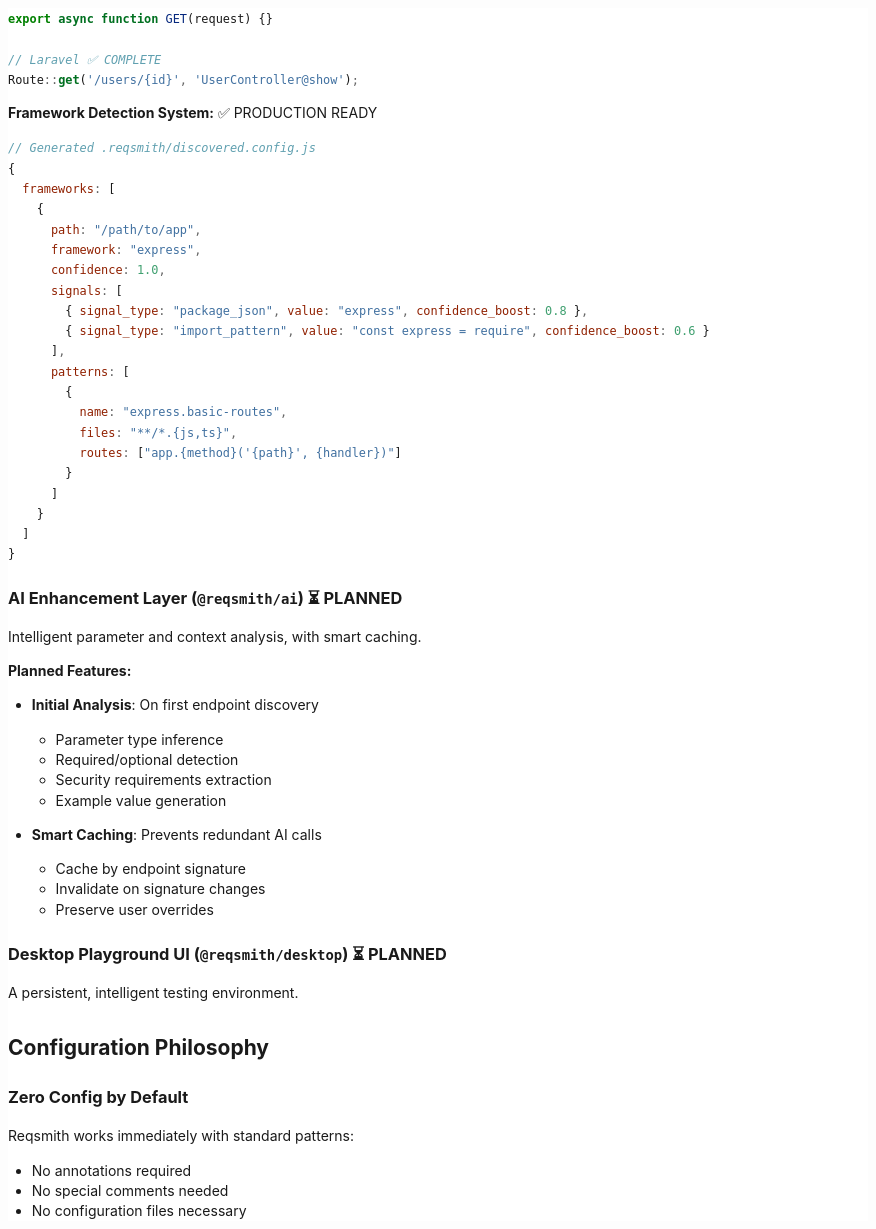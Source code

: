 ```javascript
export async function GET(request) {}

// Laravel ✅ COMPLETE
Route::get('/users/{id}', 'UserController@show');
```

**Framework Detection System:** ✅ PRODUCTION READY
```javascript
// Generated .reqsmith/discovered.config.js
{
  frameworks: [
    {
      path: "/path/to/app",
      framework: "express",
      confidence: 1.0,
      signals: [
        { signal_type: "package_json", value: "express", confidence_boost: 0.8 },
        { signal_type: "import_pattern", value: "const express = require", confidence_boost: 0.6 }
      ],
      patterns: [
        {
          name: "express.basic-routes",
          files: "**/*.{js,ts}",
          routes: ["app.{method}('{path}', {handler})"]
        }
      ]
    }
  ]
}
```

### AI Enhancement Layer (`@reqsmith/ai`) ⏳ PLANNED
Intelligent parameter and context analysis, with smart caching.

**Planned Features:**
- **Initial Analysis**: On first endpoint discovery
  - Parameter type inference
  - Required/optional detection
  - Security requirements extraction
  - Example value generation
  
- **Smart Caching**: Prevents redundant AI calls
  - Cache by endpoint signature
  - Invalidate on signature changes
  - Preserve user overrides

### Desktop Playground UI (`@reqsmith/desktop`) ⏳ PLANNED
A persistent, intelligent testing environment.

## Configuration Philosophy

### Zero Config by Default
Reqsmith works immediately with standard patterns:
- No annotations required
- No special comments needed
- No configuration files necessary
